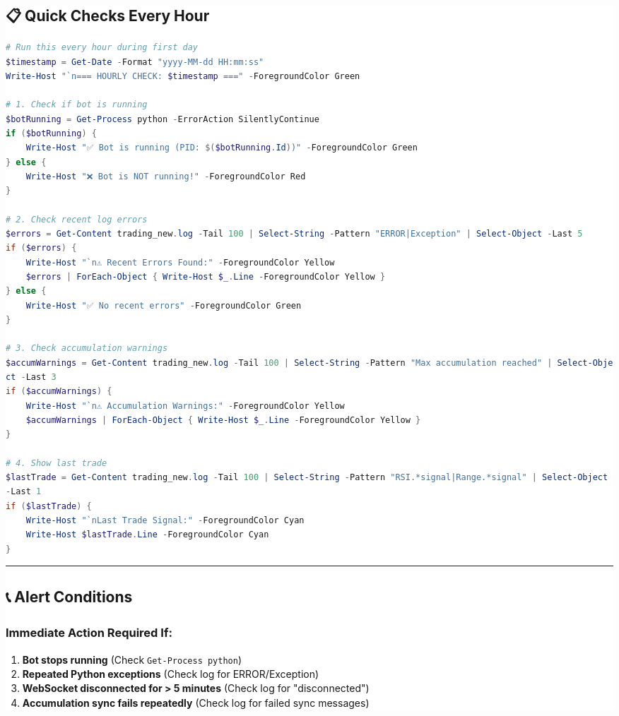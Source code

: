 ## 📋 Quick Checks Every Hour

```powershell
# Run this every hour during first day
$timestamp = Get-Date -Format "yyyy-MM-dd HH:mm:ss"
Write-Host "`n=== HOURLY CHECK: $timestamp ===" -ForegroundColor Green

# 1. Check if bot is running
$botRunning = Get-Process python -ErrorAction SilentlyContinue
if ($botRunning) {
    Write-Host "✅ Bot is running (PID: $($botRunning.Id))" -ForegroundColor Green
} else {
    Write-Host "❌ Bot is NOT running!" -ForegroundColor Red
}

# 2. Check recent log errors
$errors = Get-Content trading_new.log -Tail 100 | Select-String -Pattern "ERROR|Exception" | Select-Object -Last 5
if ($errors) {
    Write-Host "`n⚠️ Recent Errors Found:" -ForegroundColor Yellow
    $errors | ForEach-Object { Write-Host $_.Line -ForegroundColor Yellow }
} else {
    Write-Host "✅ No recent errors" -ForegroundColor Green
}

# 3. Check accumulation warnings
$accumWarnings = Get-Content trading_new.log -Tail 100 | Select-String -Pattern "Max accumulation reached" | Select-Object -Last 3
if ($accumWarnings) {
    Write-Host "`n⚠️ Accumulation Warnings:" -ForegroundColor Yellow
    $accumWarnings | ForEach-Object { Write-Host $_.Line -ForegroundColor Yellow }
}

# 4. Show last trade
$lastTrade = Get-Content trading_new.log -Tail 100 | Select-String -Pattern "RSI.*signal|Range.*signal" | Select-Object -Last 1
if ($lastTrade) {
    Write-Host "`nLast Trade Signal:" -ForegroundColor Cyan
    Write-Host $lastTrade.Line -ForegroundColor Cyan
}
```

---

## 📞 Alert Conditions

### Immediate Action Required If:
1. **Bot stops running** (Check `Get-Process python`)
2. **Repeated Python exceptions** (Check log for ERROR/Exception)
3. **WebSocket disconnected for > 5 minutes** (Check log for "disconnected")
4. **Accumulation sync fails repeatedly** (Check log for failed sync messages)
